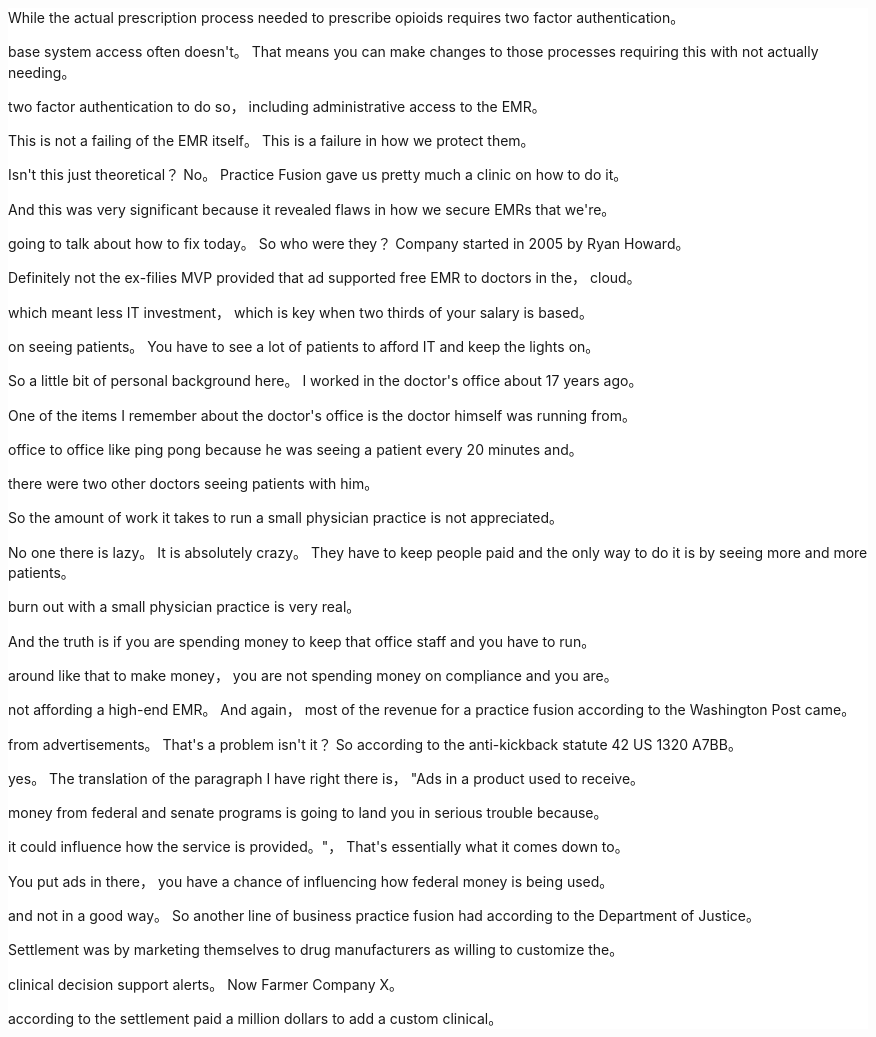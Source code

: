  While the actual prescription process needed to prescribe opioids requires two factor authentication。

 base system access often doesn't。 That means you can make changes to those processes requiring this with not actually needing。

 two factor authentication to do so， including administrative access to the EMR。

 This is not a failing of the EMR itself。 This is a failure in how we protect them。

 Isn't this just theoretical？ No。 Practice Fusion gave us pretty much a clinic on how to do it。

 And this was very significant because it revealed flaws in how we secure EMRs that we're。

 going to talk about how to fix today。 So who were they？ Company started in 2005 by Ryan Howard。

 Definitely not the ex-filies MVP provided that ad supported free EMR to doctors in the， cloud。

 which meant less IT investment， which is key when two thirds of your salary is based。

 on seeing patients。 You have to see a lot of patients to afford IT and keep the lights on。

 So a little bit of personal background here。 I worked in the doctor's office about 17 years ago。

 One of the items I remember about the doctor's office is the doctor himself was running from。

 office to office like ping pong because he was seeing a patient every 20 minutes and。

 there were two other doctors seeing patients with him。

 So the amount of work it takes to run a small physician practice is not appreciated。

 No one there is lazy。 It is absolutely crazy。 They have to keep people paid and the only way to do it is by seeing more and more patients。

 burn out with a small physician practice is very real。

 And the truth is if you are spending money to keep that office staff and you have to run。

 around like that to make money， you are not spending money on compliance and you are。

 not affording a high-end EMR。 And again， most of the revenue for a practice fusion according to the Washington Post came。

 from advertisements。 That's a problem isn't it？ So according to the anti-kickback statute 42 US 1320 A7BB。

 yes。 The translation of the paragraph I have right there is， "Ads in a product used to receive。

 money from federal and senate programs is going to land you in serious trouble because。

 it could influence how the service is provided。"， That's essentially what it comes down to。

 You put ads in there， you have a chance of influencing how federal money is being used。

 and not in a good way。 So another line of business practice fusion had according to the Department of Justice。

 Settlement was by marketing themselves to drug manufacturers as willing to customize the。

 clinical decision support alerts。 Now Farmer Company X。

 according to the settlement paid a million dollars to add a custom clinical。
